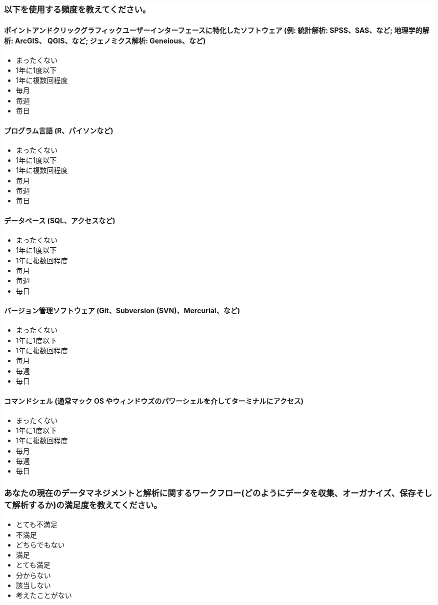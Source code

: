 ### 以下を使用する頻度を教えてください。                                                              

#### ポイントアンドクリックグラフィックユーザーインターフェースに特化したソフトウェア (例: 統計解析: SPSS、SAS、など; 地理学的解析: ArcGIS、 QGIS、など; ジェノミクス解析: Geneious、など) 

- まったくない 
- 1年に1度以下 
- 1年に複数回程度 
- 毎月 
- 毎週 
- 毎日 

#### プログラム言語 (R、パイソンなど) 

- まったくない 
- 1年に1度以下 
- 1年に複数回程度 
- 毎月 
- 毎週 
- 毎日  

#### データベース (SQL、アクセスなど) 

- まったくない 
- 1年に1度以下 
- 1年に複数回程度 
- 毎月 
- 毎週 
- 毎日 

#### バージョン管理ソフトウェア (Git、Subversion (SVN)、Mercurial、など) 

- まったくない 
- 1年に1度以下 
- 1年に複数回程度 
- 毎月 
- 毎週 
- 毎日  

#### コマンドシェル (通常マック OS やウィンドウズのパワーシェルを介してターミナルにアクセス) 

- まったくない 
- 1年に1度以下 
- 1年に複数回程度 
- 毎月 
- 毎週 
- 毎日 

### あなたの現在のデータマネジメントと解析に関するワークフロー(どのようにデータを収集、オーガナイズ、保存そして解析するか)の満足度を教えてください。 

- とても不満足 
- 不満足 
- どちらでもない 
- 満足
- とても満足 
- 分からない 
- 該当しない 
- 考えたことがない 
